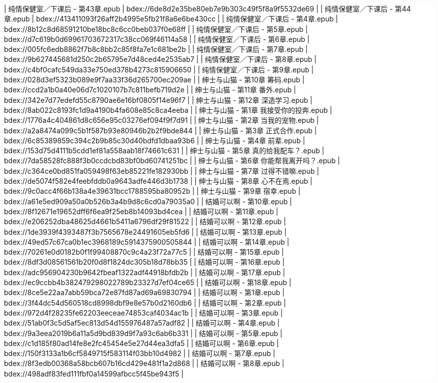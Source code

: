 | 纯情保健室／下课后 - 第43章.epub | bdex://6de8d2e35be80eb7e9b303c49f5f8a9f5532de69 |
| 纯情保健室／下课后 - 第44章.epub | bdex://413411093f26aff2b4995e5fb21f8a6e6be430cc |
| 纯情保健室／下课后 - 第4章.epub | bdex://8b12c8d68591210be18bc8c6cc0beb037f0e68ff |
| 纯情保健室／下课后 - 第5章.epub | bdex://d7c619b0d69961703672317c38cc069f46114a58 |
| 纯情保健室／下课后 - 第6章.epub | bdex://005fc6edb8862f7b8c8bb2c85f8fa7e1c681be2b |
| 纯情保健室／下课后 - 第7章.epub | bdex://9b627445681d250c2b65795e7d48ced4e2535ab7 |
| 纯情保健室／下课后 - 第8章.epub | bdex://c4bf0cafc549da33e750ed378b4273c815906650 |
| 纯情保健室／下课后 - 第9章.epub | bdex://028d3ef5323b089e9f7aa33f36d265700ec209ae |
| 绅士与山猫 - 第10章 筹码.epub | bdex://ccd2a1b0a40e06d7c1020107b7c811befb719d2e |
| 绅士与山猫 - 第11章 番外.epub | bdex://342e7d77edefd55c8790ae6e16bf0805f14e96f7 |
| 绅士与山猫 - 第12章 深造学习.epub | bdex://8ab022c8193fc1d9a4190b4fa608e85c8ca4eeba |
| 绅士与山猫 - 第1章 我接受你的投奔.epub | bdex://1776a4c404861d8c656e95c03276ef094f9f7d91 |
| 绅士与山猫 - 第2章 当我的宠物.epub | bdex://a2a8474a099c5b1f587b93e80946b2b2f9bde844 |
| 绅士与山猫 - 第3章 正式合作.epub | bdex://6c85389859c394c2b9b85c30d40bdfd1dbaa93b6 |
| 绅士与山猫 - 第4章 前辈.epub | bdex://153d75d4111b5cdd1ef81a558aab18f74661c631 |
| 绅士与山猫 - 第5章 真的给我配车？.epub | bdex://7da58528fc888f3b0ccdcbd83bf0bd60741251bc |
| 绅士与山猫 - 第6章 你能帮我离开吗？.epub | bdex://c364ce0bd851fa059498f63eb85221fe182930bb |
| 绅士与山猫 - 第7章 过得不错嘛.epub | bdex://de5074f582e4feebfddb0a9643adfe446d3b1738 |
| 绅士与山猫 - 第8章 心不在焉.epub | bdex://9c0acc4f66b138a4e39631bcc1788595ba80952b |
| 绅士与山猫 - 第9章 宿幸.epub | bdex://a61e5ed909a50a0b526b3a4b9d8c6cd0a79035a0 |
| 结婚可以啊 - 第10章.epub | bdex://8f12671e19652dff6f6ea9f25eb8b14093bd4cea |
| 结婚可以啊 - 第11章.epub | bdex://e206252dba48625d4661b5411a6796df29f81522 |
| 结婚可以啊 - 第12章.epub | bdex://1de3939f4393487f3b7565678e24491605eb5fd6 |
| 结婚可以啊 - 第13章.epub | bdex://49ed57c67ca0b1ec3968189c5914375900505844 |
| 结婚可以啊 - 第14章.epub | bdex://70261e0d0182b0f1f99408870c9c4a23f72a77c5 |
| 结婚可以啊 - 第15章.epub | bdex://8df3d08561561b20f0d8f1824dc305b18d78bb35 |
| 结婚可以啊 - 第16章.epub | bdex://adc956904230b9642fbeaf1322adf44918bfdb2b |
| 结婚可以啊 - 第17章.epub | bdex://ec9ccbb4b382479298022789b23327d7ef04ce65 |
| 结婚可以啊 - 第18章.epub | bdex://8ce5e22aa7abb59bca72e87fd87ad69a69830794 |
| 结婚可以啊 - 第1章.epub | bdex://3f44dc54d560518cd8998dbf9e8e57b0d2160db6 |
| 结婚可以啊 - 第2章.epub | bdex://972d4f28235fe62203eeceae74853caf4034ac1b |
| 结婚可以啊 - 第3章.epub | bdex://51ab0f3c5d5af5ec813d54d155976487a57adf82 |
| 结婚可以啊 - 第4章.epub | bdex://9a3eea2019b6a11a5d9bd839d9f7a93c6ab6b331 |
| 结婚可以啊 - 第5章.epub | bdex://c1d185f80ad14fe8e2fc45454e5e27d44ea3dfa5 |
| 结婚可以啊 - 第6章.epub | bdex://150f3133a1b6cf5849715f583114f03bb10d4982 |
| 结婚可以啊 - 第7章.epub | bdex://8f3edb00368a58bcb607b16cd429e481f1a2d868 |
| 结婚可以啊 - 第8章.epub | bdex://498adf83fed111fbf0a14599afbcc5f45be943f5 |
